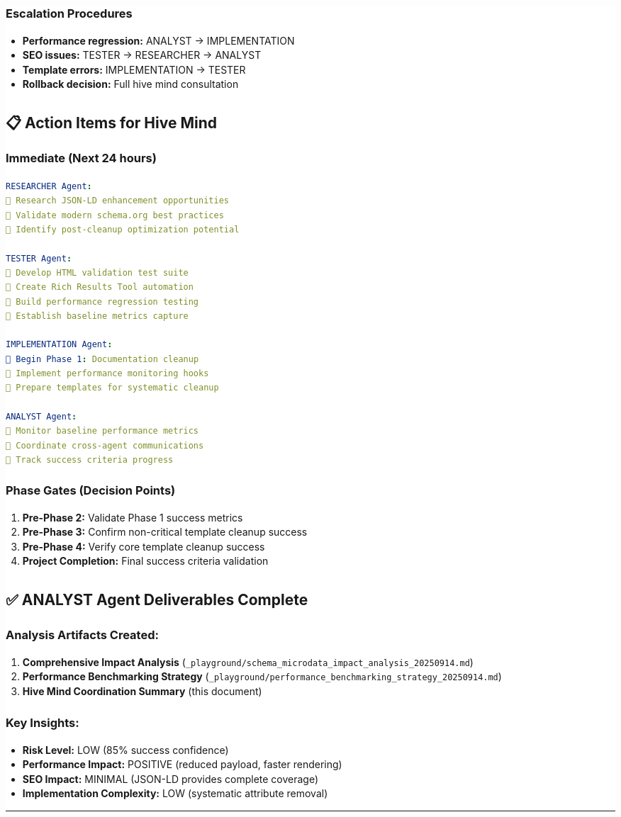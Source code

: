 ### Escalation Procedures
- **Performance regression:** ANALYST → IMPLEMENTATION
- **SEO issues:** TESTER → RESEARCHER → ANALYST
- **Template errors:** IMPLEMENTATION → TESTER
- **Rollback decision:** Full hive mind consultation

## 📋 Action Items for Hive Mind

### Immediate (Next 24 hours)
```yaml
RESEARCHER Agent:
🔲 Research JSON-LD enhancement opportunities
🔲 Validate modern schema.org best practices
🔲 Identify post-cleanup optimization potential

TESTER Agent:
🔲 Develop HTML validation test suite
🔲 Create Rich Results Tool automation
🔲 Build performance regression testing
🔲 Establish baseline metrics capture

IMPLEMENTATION Agent:
🔲 Begin Phase 1: Documentation cleanup
🔲 Implement performance monitoring hooks
🔲 Prepare templates for systematic cleanup

ANALYST Agent:
🔲 Monitor baseline performance metrics
🔲 Coordinate cross-agent communications
🔲 Track success criteria progress
```

### Phase Gates (Decision Points)
1. **Pre-Phase 2:** Validate Phase 1 success metrics
2. **Pre-Phase 3:** Confirm non-critical template cleanup success
3. **Pre-Phase 4:** Verify core template cleanup success
4. **Project Completion:** Final success criteria validation

## ✅ ANALYST Agent Deliverables Complete

### Analysis Artifacts Created:
1. **Comprehensive Impact Analysis** (`_playground/schema_microdata_impact_analysis_20250914.md`)
2. **Performance Benchmarking Strategy** (`_playground/performance_benchmarking_strategy_20250914.md`)
3. **Hive Mind Coordination Summary** (this document)

### Key Insights:
- **Risk Level:** LOW (85% success confidence)
- **Performance Impact:** POSITIVE (reduced payload, faster rendering)
- **SEO Impact:** MINIMAL (JSON-LD provides complete coverage)
- **Implementation Complexity:** LOW (systematic attribute removal)

---